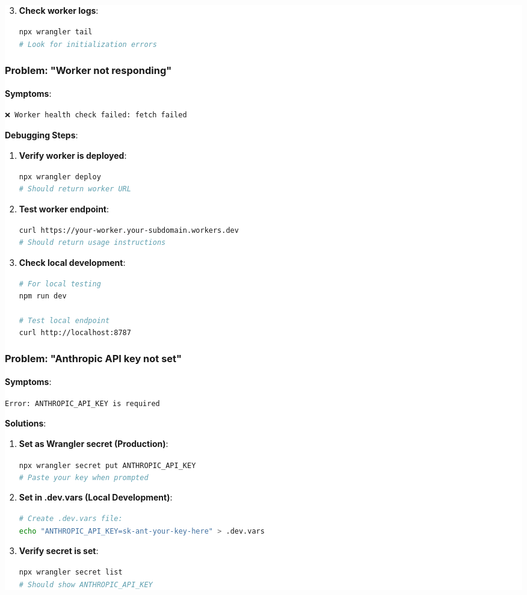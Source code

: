3. **Check worker logs**:
   ```bash
   npx wrangler tail
   # Look for initialization errors
   ```

### Problem: "Worker not responding"
**Symptoms**:
```
❌ Worker health check failed: fetch failed
```

**Debugging Steps**:
1. **Verify worker is deployed**:
   ```bash
   npx wrangler deploy
   # Should return worker URL
   ```

2. **Test worker endpoint**:
   ```bash
   curl https://your-worker.your-subdomain.workers.dev
   # Should return usage instructions
   ```

3. **Check local development**:
   ```bash
   # For local testing
   npm run dev

   # Test local endpoint
   curl http://localhost:8787
   ```

### Problem: "Anthropic API key not set"
**Symptoms**:
```
Error: ANTHROPIC_API_KEY is required
```

**Solutions**:
1. **Set as Wrangler secret (Production)**:
   ```bash
   npx wrangler secret put ANTHROPIC_API_KEY
   # Paste your key when prompted
   ```

2. **Set in .dev.vars (Local Development)**:
   ```bash
   # Create .dev.vars file:
   echo "ANTHROPIC_API_KEY=sk-ant-your-key-here" > .dev.vars
   ```

3. **Verify secret is set**:
   ```bash
   npx wrangler secret list
   # Should show ANTHROPIC_API_KEY
   ```
